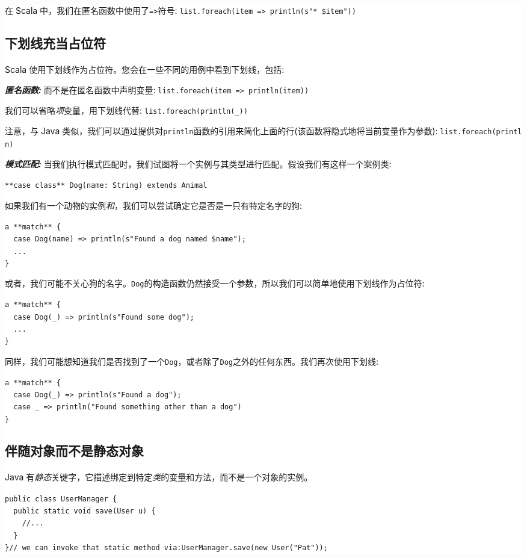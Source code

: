 在 Scala 中，我们在匿名函数中使用了`=>`符号:
`list.foreach(item => println(s"* $item"))`

## 下划线充当占位符

Scala 使用下划线作为占位符。您会在一些不同的用例中看到下划线，包括:

***匿名函数:***
而不是在匿名函数中声明变量:
`list.foreach(item => println(item))`

我们可以省略*项*变量，用下划线代替:
`list.foreach(println(_))`

注意，与 Java 类似，我们可以通过提供对`println`函数的引用来简化上面的行(该函数将隐式地将当前变量作为参数):
`list.foreach(println)`

***模式匹配:***
当我们执行模式匹配时，我们试图将一个实例与其类型进行匹配。假设我们有这样一个案例类:

```
**case class** Dog(name: String) extends Animal
```

如果我们有一个动物的实例*和*，我们可以尝试确定它是否是一只有特定名字的狗:

```
a **match** {
  case Dog(name) => println(s"Found a dog named $name");
  ...
}
```

或者，我们可能不关心狗的名字。`Dog`的构造函数仍然接受一个参数，所以我们可以简单地使用下划线作为占位符:

```
a **match** {
  case Dog(_) => println(s"Found some dog");
  ...
}
```

同样，我们可能想知道我们是否找到了一个`Dog`，或者除了`Dog`之外的任何东西。我们再次使用下划线:

```
a **match** {
  case Dog(_) => println(s"Found a dog");
  case _ => println("Found something other than a dog")
}
```

## 伴随对象而不是静态对象

Java 有*静态*关键字，它描述绑定到特定*类*的变量和方法，而不是一个对象的实例。

```
public class UserManager {
  public static void save(User u) {
    //...
  }
}// we can invoke that static method via:UserManager.save(new User("Pat"));
```

